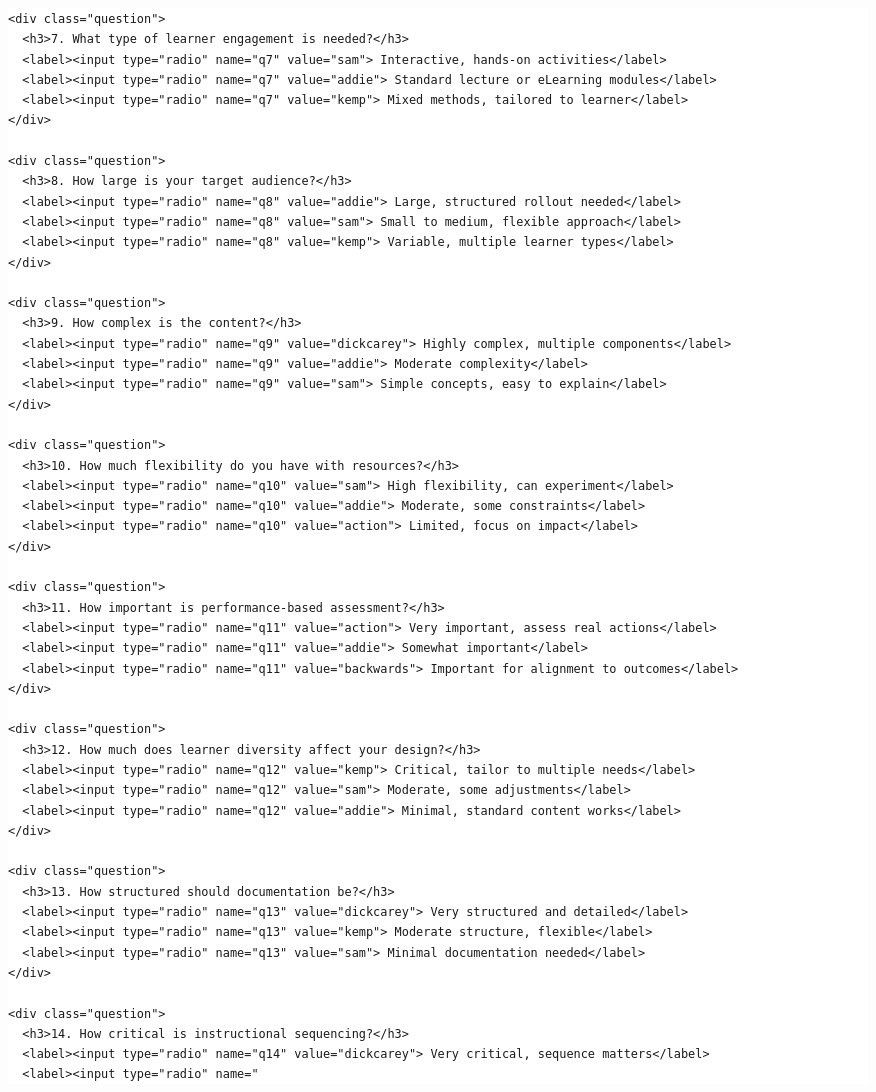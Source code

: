     <div class="question">
      <h3>7. What type of learner engagement is needed?</h3>
      <label><input type="radio" name="q7" value="sam"> Interactive, hands-on activities</label>
      <label><input type="radio" name="q7" value="addie"> Standard lecture or eLearning modules</label>
      <label><input type="radio" name="q7" value="kemp"> Mixed methods, tailored to learner</label>
    </div>

    <div class="question">
      <h3>8. How large is your target audience?</h3>
      <label><input type="radio" name="q8" value="addie"> Large, structured rollout needed</label>
      <label><input type="radio" name="q8" value="sam"> Small to medium, flexible approach</label>
      <label><input type="radio" name="q8" value="kemp"> Variable, multiple learner types</label>
    </div>

    <div class="question">
      <h3>9. How complex is the content?</h3>
      <label><input type="radio" name="q9" value="dickcarey"> Highly complex, multiple components</label>
      <label><input type="radio" name="q9" value="addie"> Moderate complexity</label>
      <label><input type="radio" name="q9" value="sam"> Simple concepts, easy to explain</label>
    </div>

    <div class="question">
      <h3>10. How much flexibility do you have with resources?</h3>
      <label><input type="radio" name="q10" value="sam"> High flexibility, can experiment</label>
      <label><input type="radio" name="q10" value="addie"> Moderate, some constraints</label>
      <label><input type="radio" name="q10" value="action"> Limited, focus on impact</label>
    </div>

    <div class="question">
      <h3>11. How important is performance-based assessment?</h3>
      <label><input type="radio" name="q11" value="action"> Very important, assess real actions</label>
      <label><input type="radio" name="q11" value="addie"> Somewhat important</label>
      <label><input type="radio" name="q11" value="backwards"> Important for alignment to outcomes</label>
    </div>

    <div class="question">
      <h3>12. How much does learner diversity affect your design?</h3>
      <label><input type="radio" name="q12" value="kemp"> Critical, tailor to multiple needs</label>
      <label><input type="radio" name="q12" value="sam"> Moderate, some adjustments</label>
      <label><input type="radio" name="q12" value="addie"> Minimal, standard content works</label>
    </div>

    <div class="question">
      <h3>13. How structured should documentation be?</h3>
      <label><input type="radio" name="q13" value="dickcarey"> Very structured and detailed</label>
      <label><input type="radio" name="q13" value="kemp"> Moderate structure, flexible</label>
      <label><input type="radio" name="q13" value="sam"> Minimal documentation needed</label>
    </div>

    <div class="question">
      <h3>14. How critical is instructional sequencing?</h3>
      <label><input type="radio" name="q14" value="dickcarey"> Very critical, sequence matters</label>
      <label><input type="radio" name="
